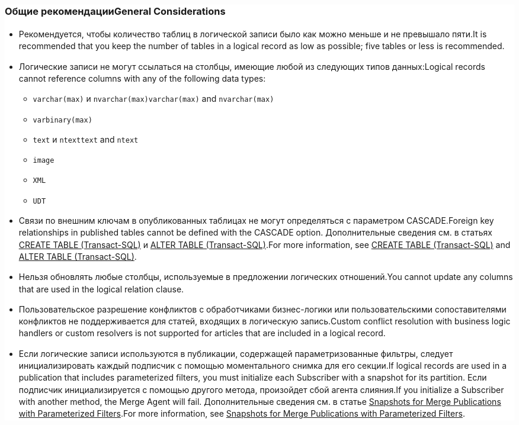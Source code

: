 ### <a name="general-considerations"></a><span data-ttu-id="9d3b9-141">Общие рекомендации</span><span class="sxs-lookup"><span data-stu-id="9d3b9-141">General Considerations</span></span>

-   <span data-ttu-id="9d3b9-142">Рекомендуется, чтобы количество таблиц в логической записи было как можно меньше и не превышало пяти.</span><span class="sxs-lookup"><span data-stu-id="9d3b9-142">It is recommended that you keep the number of tables in a logical record as low as possible; five tables or less is recommended.</span></span>

-   <span data-ttu-id="9d3b9-143">Логические записи не могут ссылаться на столбцы, имеющие любой из следующих типов данных:</span><span class="sxs-lookup"><span data-stu-id="9d3b9-143">Logical records cannot reference columns with any of the following data types:</span></span>

    -   <span data-ttu-id="9d3b9-144">`varchar(max)` и `nvarchar(max)`</span><span class="sxs-lookup"><span data-stu-id="9d3b9-144">`varchar(max)` and `nvarchar(max)`</span></span>

    -   `varbinary(max)`

    -   <span data-ttu-id="9d3b9-145">`text` и `ntext`</span><span class="sxs-lookup"><span data-stu-id="9d3b9-145">`text` and `ntext`</span></span>

    -   `image`

    -   `XML`

    -   `UDT`

-   <span data-ttu-id="9d3b9-146">Связи по внешним ключам в опубликованных таблицах не могут определяться с параметром CASCADE.</span><span class="sxs-lookup"><span data-stu-id="9d3b9-146">Foreign key relationships in published tables cannot be defined with the CASCADE option.</span></span> <span data-ttu-id="9d3b9-147">Дополнительные сведения см. в статьях [CREATE TABLE (Transact-SQL)](/sql/t-sql/statements/create-table-transact-sql) и [ALTER TABLE (Transact-SQL)](/sql/t-sql/statements/alter-table-transact-sql).</span><span class="sxs-lookup"><span data-stu-id="9d3b9-147">For more information, see [CREATE TABLE &#40;Transact-SQL&#41;](/sql/t-sql/statements/create-table-transact-sql) and [ALTER TABLE &#40;Transact-SQL&#41;](/sql/t-sql/statements/alter-table-transact-sql).</span></span>

-   <span data-ttu-id="9d3b9-148">Нельзя обновлять любые столбцы, используемые в предложении логических отношений.</span><span class="sxs-lookup"><span data-stu-id="9d3b9-148">You cannot update any columns that are used in the logical relation clause.</span></span>

-   <span data-ttu-id="9d3b9-149">Пользовательское разрешение конфликтов с обработчиками бизнес-логики или пользовательскими сопоставителями конфликтов не поддерживается для статей, входящих в логическую запись.</span><span class="sxs-lookup"><span data-stu-id="9d3b9-149">Custom conflict resolution with business logic handlers or custom resolvers is not supported for articles that are included in a logical record.</span></span>

-   <span data-ttu-id="9d3b9-150">Если логические записи используются в публикации, содержащей параметризованные фильтры, следует инициализировать каждый подписчик с помощью моментального снимка для его секции.</span><span class="sxs-lookup"><span data-stu-id="9d3b9-150">If logical records are used in a publication that includes parameterized filters, you must initialize each Subscriber with a snapshot for its partition.</span></span> <span data-ttu-id="9d3b9-151">Если подписчик инициализируется с помощью другого метода, произойдет сбой агента слияния.</span><span class="sxs-lookup"><span data-stu-id="9d3b9-151">If you initialize a Subscriber with another method, the Merge Agent will fail.</span></span> <span data-ttu-id="9d3b9-152">Дополнительные сведения см. в статье [Snapshots for Merge Publications with Parameterized Filters](../snapshots-for-merge-publications-with-parameterized-filters.md).</span><span class="sxs-lookup"><span data-stu-id="9d3b9-152">For more information, see [Snapshots for Merge Publications with Parameterized Filters](../snapshots-for-merge-publications-with-parameterized-filters.md).</span></span>
